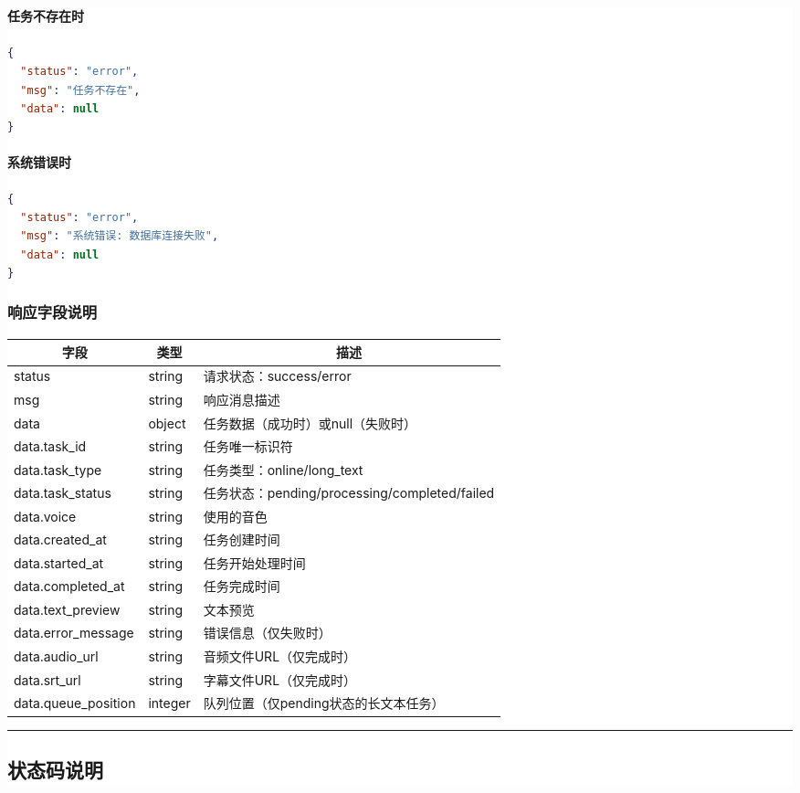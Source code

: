#### 任务不存在时
```json
{
  "status": "error",
  "msg": "任务不存在",
  "data": null
}
```

#### 系统错误时
```json
{
  "status": "error",
  "msg": "系统错误: 数据库连接失败",
  "data": null
}
```

### 响应字段说明
| 字段 | 类型 | 描述 |
|------|------|------|
| status | string | 请求状态：success/error |
| msg | string | 响应消息描述 |
| data | object | 任务数据（成功时）或null（失败时） |
| data.task_id | string | 任务唯一标识符 |
| data.task_type | string | 任务类型：online/long_text |
| data.task_status | string | 任务状态：pending/processing/completed/failed |
| data.voice | string | 使用的音色 |
| data.created_at | string | 任务创建时间 |
| data.started_at | string | 任务开始处理时间 |
| data.completed_at | string | 任务完成时间 |
| data.text_preview | string | 文本预览 |
| data.error_message | string | 错误信息（仅失败时） |
| data.audio_url | string | 音频文件URL（仅完成时） |
| data.srt_url | string | 字幕文件URL（仅完成时） |
| data.queue_position | integer | 队列位置（仅pending状态的长文本任务） |

---

## 状态码说明
